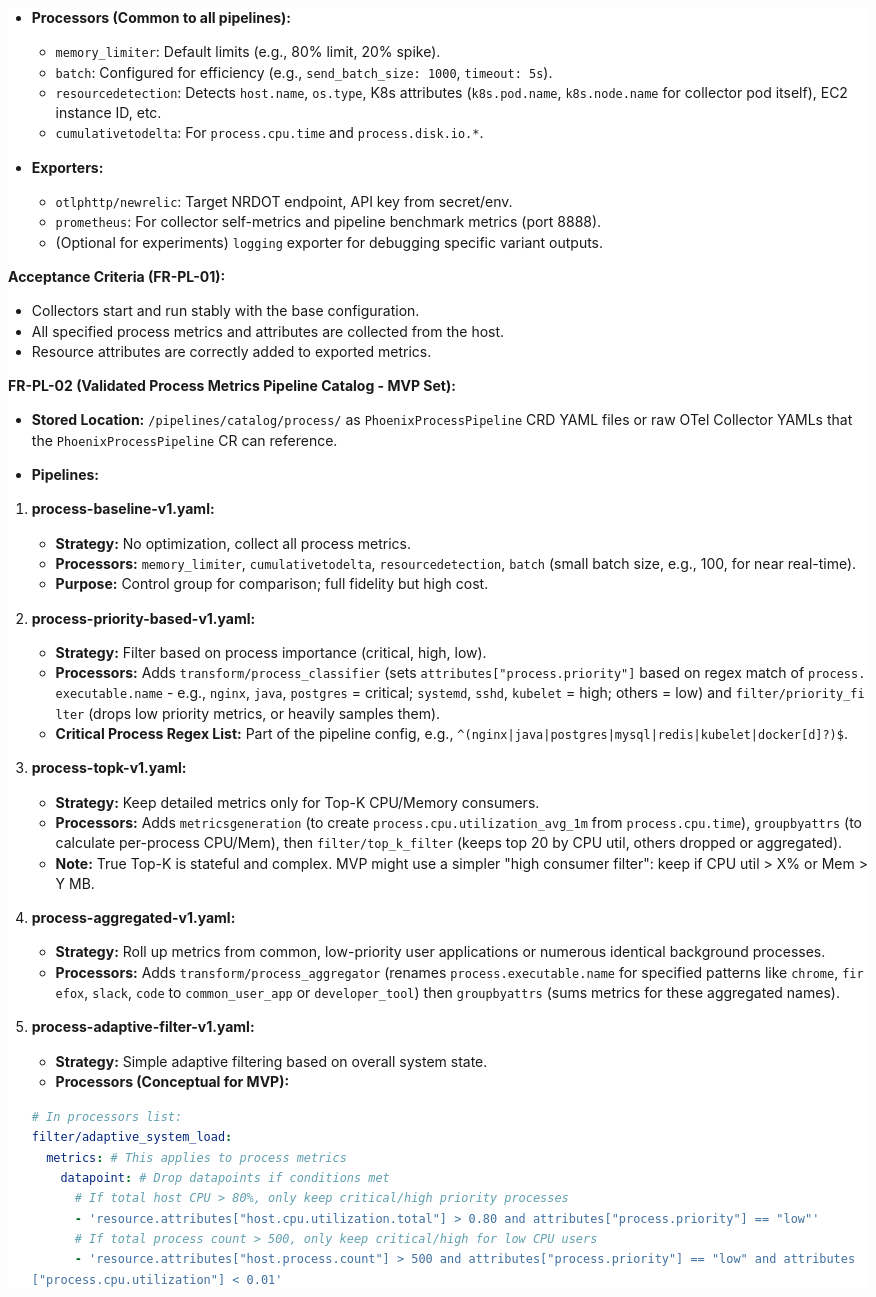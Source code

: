 - **Processors (Common to all pipelines):**
  - `memory_limiter`: Default limits (e.g., 80% limit, 20% spike).
  - `batch`: Configured for efficiency (e.g., `send_batch_size: 1000`, `timeout: 5s`).
  - `resourcedetection`: Detects `host.name`, `os.type`, K8s attributes (`k8s.pod.name`, `k8s.node.name` for collector pod itself), EC2 instance ID, etc.
  - `cumulativetodelta`: For `process.cpu.time` and `process.disk.io.*`.

- **Exporters:**
  - `otlphttp/newrelic`: Target NRDOT endpoint, API key from secret/env.
  - `prometheus`: For collector self-metrics and pipeline benchmark metrics (port 8888).
  - (Optional for experiments) `logging` exporter for debugging specific variant outputs.

**Acceptance Criteria (FR-PL-01):**
- Collectors start and run stably with the base configuration.
- All specified process metrics and attributes are collected from the host.
- Resource attributes are correctly added to exported metrics.

**FR-PL-02 (Validated Process Metrics Pipeline Catalog - MVP Set):**

- **Stored Location:** `/pipelines/catalog/process/` as `PhoenixProcessPipeline` CRD YAML files or raw OTel Collector YAMLs that the `PhoenixProcessPipeline` CR can reference.

- **Pipelines:**

1. **process-baseline-v1.yaml:**
   - **Strategy:** No optimization, collect all process metrics.
   - **Processors:** `memory_limiter`, `cumulativetodelta`, `resourcedetection`, `batch` (small batch size, e.g., 100, for near real-time).
   - **Purpose:** Control group for comparison; full fidelity but high cost.

2. **process-priority-based-v1.yaml:**
   - **Strategy:** Filter based on process importance (critical, high, low).
   - **Processors:** Adds `transform/process_classifier` (sets `attributes["process.priority"]` based on regex match of `process.executable.name` - e.g., `nginx`, `java`, `postgres` = critical; `systemd`, `sshd`, `kubelet` = high; others = low) and `filter/priority_filter` (drops low priority metrics, or heavily samples them).
   - **Critical Process Regex List:** Part of the pipeline config, e.g., `^(nginx|java|postgres|mysql|redis|kubelet|docker[d]?)$`.

3. **process-topk-v1.yaml:**
   - **Strategy:** Keep detailed metrics only for Top-K CPU/Memory consumers.
   - **Processors:** Adds `metricsgeneration` (to create `process.cpu.utilization_avg_1m` from `process.cpu.time`), `groupbyattrs` (to calculate per-process CPU/Mem), then `filter/top_k_filter` (keeps top 20 by CPU util, others dropped or aggregated).
   - **Note:** True Top-K is stateful and complex. MVP might use a simpler "high consumer filter": keep if CPU util > X% or Mem > Y MB.

4. **process-aggregated-v1.yaml:**
   - **Strategy:** Roll up metrics from common, low-priority user applications or numerous identical background processes.
   - **Processors:** Adds `transform/process_aggregator` (renames `process.executable.name` for specified patterns like `chrome`, `firefox`, `slack`, `code` to `common_user_app` or `developer_tool`) then `groupbyattrs` (sums metrics for these aggregated names).

5. **process-adaptive-filter-v1.yaml:**
   - **Strategy:** Simple adaptive filtering based on overall system state.
   - **Processors (Conceptual for MVP):**
   ```yaml
   # In processors list:
   filter/adaptive_system_load:
     metrics: # This applies to process metrics
       datapoint: # Drop datapoints if conditions met
         # If total host CPU > 80%, only keep critical/high priority processes
         - 'resource.attributes["host.cpu.utilization.total"] > 0.80 and attributes["process.priority"] == "low"'
         # If total process count > 500, only keep critical/high for low CPU users
         - 'resource.attributes["host.process.count"] > 500 and attributes["process.priority"] == "low" and attributes["process.cpu.utilization"] < 0.01'
   ```